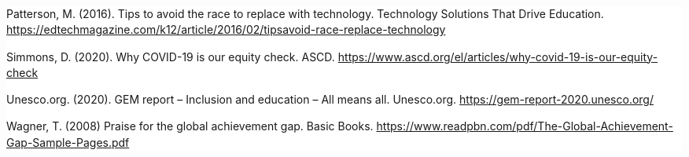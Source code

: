 Patterson, M. (2016). Tips to avoid the race to replace with technology. Technology
Solutions That Drive Education. https://edtechmagazine.com/k12/article/2016/02/tipsavoid-race-replace-technology

Simmons, D. (2020). Why COVID-19 is our equity check. ASCD.
https://www.ascd.org/el/articles/why-covid-19-is-our-equity-check

Unesco.org. (2020). GEM report – Inclusion and education – All means all. Unesco.org.
https://gem-report-2020.unesco.org/

Wagner, T. (2008) Praise for the global achievement gap. Basic Books.
https://www.readpbn.com/pdf/The-Global-Achievement-Gap-Sample-Pages.pdf
